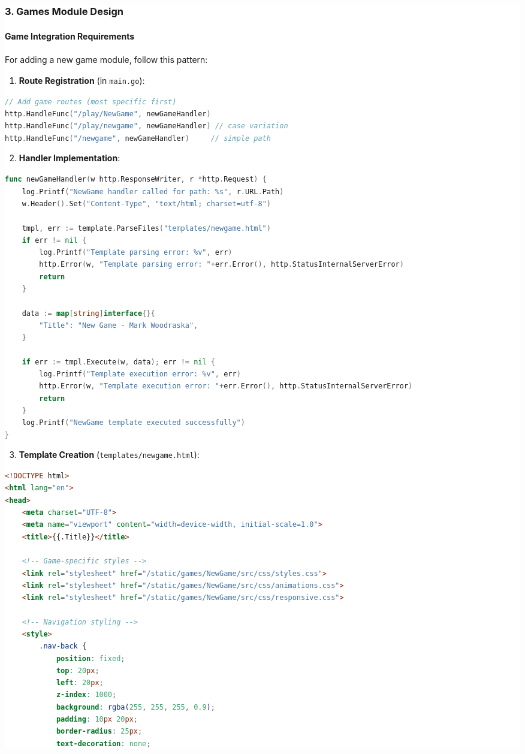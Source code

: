 
### 3. Games Module Design

#### Game Integration Requirements

For adding a new game module, follow this pattern:

1. **Route Registration** (in `main.go`):
```go
// Add game routes (most specific first)
http.HandleFunc("/play/NewGame", newGameHandler)
http.HandleFunc("/play/newgame", newGameHandler) // case variation
http.HandleFunc("/newgame", newGameHandler)     // simple path
```

2. **Handler Implementation**:
```go
func newGameHandler(w http.ResponseWriter, r *http.Request) {
    log.Printf("NewGame handler called for path: %s", r.URL.Path)
    w.Header().Set("Content-Type", "text/html; charset=utf-8")
    
    tmpl, err := template.ParseFiles("templates/newgame.html")
    if err != nil {
        log.Printf("Template parsing error: %v", err)
        http.Error(w, "Template parsing error: "+err.Error(), http.StatusInternalServerError)
        return
    }
    
    data := map[string]interface{}{
        "Title": "New Game - Mark Woodraska",
    }
    
    if err := tmpl.Execute(w, data); err != nil {
        log.Printf("Template execution error: %v", err)
        http.Error(w, "Template execution error: "+err.Error(), http.StatusInternalServerError)
        return
    }
    log.Printf("NewGame template executed successfully")
}
```

3. **Template Creation** (`templates/newgame.html`):
```html
<!DOCTYPE html>
<html lang="en">
<head>
    <meta charset="UTF-8">
    <meta name="viewport" content="width=device-width, initial-scale=1.0">
    <title>{{.Title}}</title>
    
    <!-- Game-specific styles -->
    <link rel="stylesheet" href="/static/games/NewGame/src/css/styles.css">
    <link rel="stylesheet" href="/static/games/NewGame/src/css/animations.css">
    <link rel="stylesheet" href="/static/games/NewGame/src/css/responsive.css">
    
    <!-- Navigation styling -->
    <style>
        .nav-back {
            position: fixed;
            top: 20px;
            left: 20px;
            z-index: 1000;
            background: rgba(255, 255, 255, 0.9);
            padding: 10px 20px;
            border-radius: 25px;
            text-decoration: none;
```